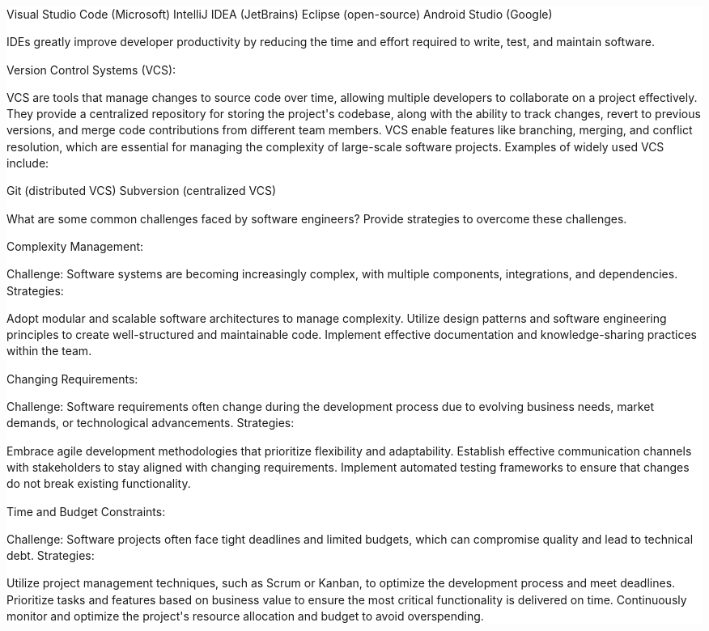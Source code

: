 Visual Studio Code (Microsoft)
IntelliJ IDEA (JetBrains)
Eclipse (open-source)
Android Studio (Google)


IDEs greatly improve developer productivity by reducing the time and effort required to write, test, and maintain software.

Version Control Systems (VCS):

VCS are tools that manage changes to source code over time, allowing multiple developers to collaborate on a project effectively.
They provide a centralized repository for storing the project's codebase, along with the ability to track changes, revert to previous versions, and merge code contributions from different team members.
VCS enable features like branching, merging, and conflict resolution, which are essential for managing the complexity of large-scale software projects.
Examples of widely used VCS include:

Git (distributed VCS)
Subversion (centralized VCS)

What are some common challenges faced by software engineers? Provide strategies to overcome these challenges.

Complexity Management:

Challenge: Software systems are becoming increasingly complex, with multiple components, integrations, and dependencies.
Strategies:

Adopt modular and scalable software architectures to manage complexity.
Utilize design patterns and software engineering principles to create well-structured and maintainable code.
Implement effective documentation and knowledge-sharing practices within the team.

Changing Requirements:

Challenge: Software requirements often change during the development process due to evolving business needs, market demands, or technological advancements.
Strategies:

Embrace agile development methodologies that prioritize flexibility and adaptability.
Establish effective communication channels with stakeholders to stay aligned with changing requirements.
Implement automated testing frameworks to ensure that changes do not break existing functionality.



Time and Budget Constraints:

Challenge: Software projects often face tight deadlines and limited budgets, which can compromise quality and lead to technical debt.
Strategies:

Utilize project management techniques, such as Scrum or Kanban, to optimize the development process and meet deadlines.
Prioritize tasks and features based on business value to ensure the most critical functionality is delivered on time.
Continuously monitor and optimize the project's resource allocation and budget to avoid overspending.
